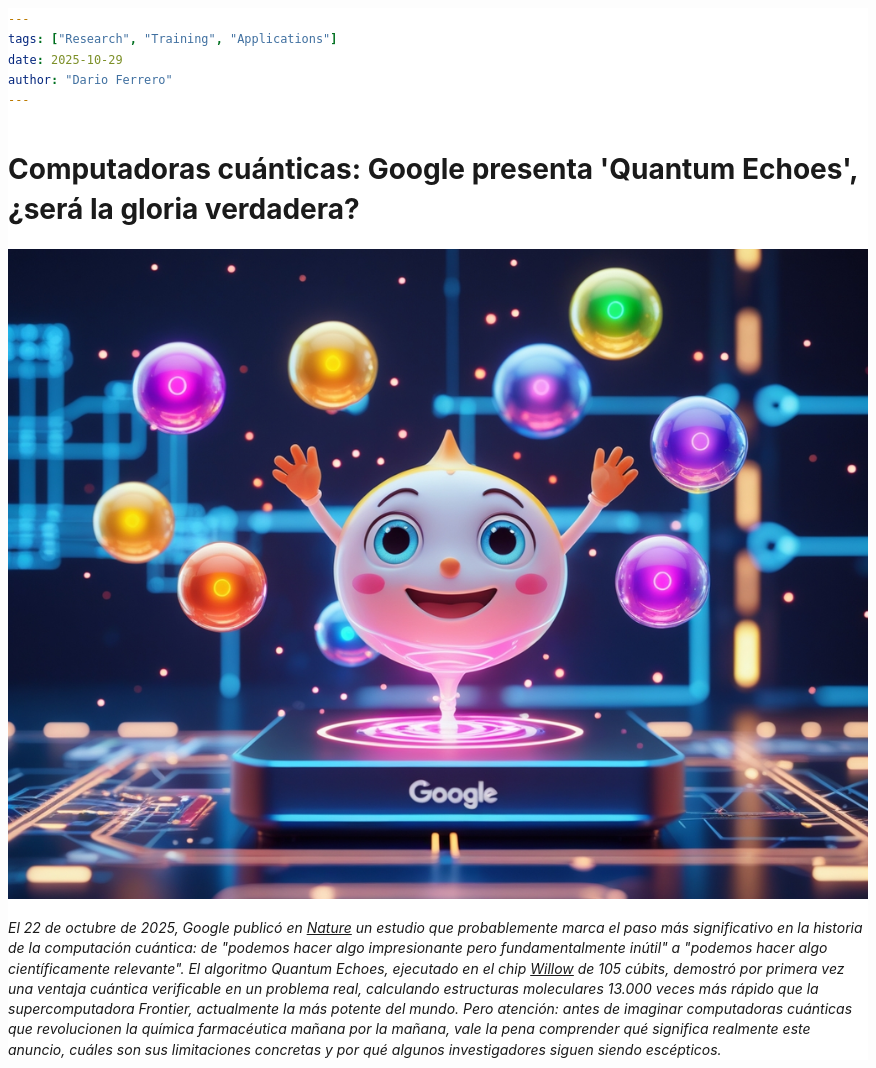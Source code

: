 ```yaml
---
tags: ["Research", "Training", "Applications"]
date: 2025-10-29
author: "Dario Ferrero"
---
```


# Computadoras cuánticas: Google presenta 'Quantum Echoes', ¿será la gloria verdadera?
![qubit-google.jpg](qubit-google.jpg)

*El 22 de octubre de 2025, Google publicó en [Nature](https://www.nature.com/articles/s41586-025-09526-6) un estudio que probablemente marca el paso más significativo en la historia de la computación cuántica: de "podemos hacer algo impresionante pero fundamentalmente inútil" a "podemos hacer algo científicamente relevante". El algoritmo Quantum Echoes, ejecutado en el chip [Willow](https://blog.google/technology/research/google-willow-quantum-chip/) de 105 cúbits, demostró por primera vez una ventaja cuántica verificable en un problema real, calculando estructuras moleculares 13.000 veces más rápido que la supercomputadora Frontier, actualmente la más potente del mundo. Pero atención: antes de imaginar computadoras cuánticas que revolucionen la química farmacéutica mañana por la mañana, vale la pena comprender qué significa realmente este anuncio, cuáles son sus limitaciones concretas y por qué algunos investigadores siguen siendo escépticos.*
